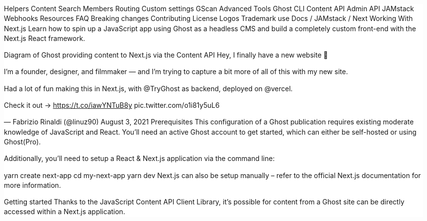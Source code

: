 Helpers
Content
Search
Members
Routing
Custom settings
GScan
Advanced Tools
Ghost CLI
Content API
Admin API
JAMstack
Webhooks
Resources
FAQ
Breaking changes
Contributing
License
Logos
Trademark use
Docs
/
JAMstack
/
Next
Working With Next.js
Learn how to spin up a JavaScript app using Ghost as a headless CMS and build a completely custom front-end with the Next.js React framework.

Diagram of Ghost providing content to Next.js via the Content API
Hey, I finally have a new website 👋

I’m a founder, designer, and filmmaker — and I’m trying to capture a bit more of all of this with my new site.

Had a lot of fun making this in Next.js, with @TryGhost as backend, deployed on @vercel.

Check it out → https://t.co/iawYNTuB8y pic.twitter.com/o1i81y5uL6

— Fabrizio Rinaldi (@linuz90) August 3, 2021
Prerequisites
This configuration of a Ghost publication requires existing moderate knowledge of JavaScript and React. You’ll need an active Ghost account to get started, which can either be self-hosted or using Ghost(Pro).

Additionally, you’ll need to setup a React & Next.js application via the command line:

yarn create next-app
cd my-next-app
yarn dev
Next.js can also be setup manually – refer to the official Next.js documentation for more information.

Getting started
Thanks to the JavaScript Content API Client Library, it’s possible for content from a Ghost site can be directly accessed within a Next.js application.
